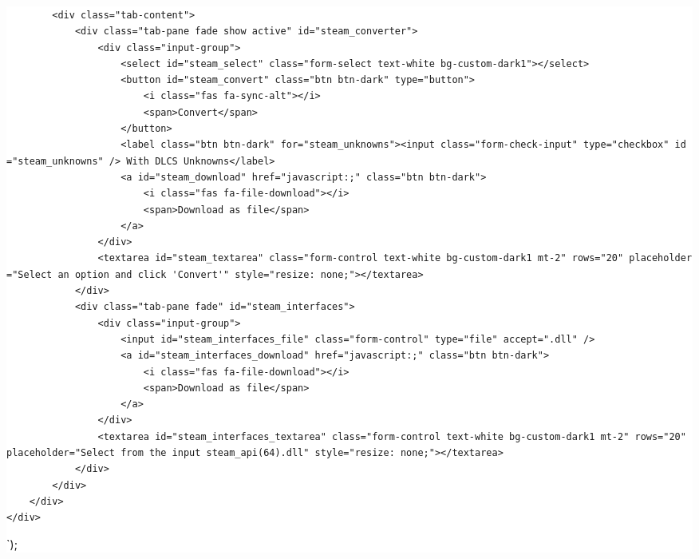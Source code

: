             <div class="tab-content">
                <div class="tab-pane fade show active" id="steam_converter">
                    <div class="input-group">
                        <select id="steam_select" class="form-select text-white bg-custom-dark1"></select>
                        <button id="steam_convert" class="btn btn-dark" type="button">
                            <i class="fas fa-sync-alt"></i>
                            <span>Convert</span>
                        </button>
                        <label class="btn btn-dark" for="steam_unknowns"><input class="form-check-input" type="checkbox" id="steam_unknowns" /> With DLCS Unknowns</label>
                        <a id="steam_download" href="javascript:;" class="btn btn-dark">
                            <i class="fas fa-file-download"></i>
                            <span>Download as file</span>
                        </a>
                    </div>
                    <textarea id="steam_textarea" class="form-control text-white bg-custom-dark1 mt-2" rows="20" placeholder="Select an option and click 'Convert'" style="resize: none;"></textarea>
                </div>
                <div class="tab-pane fade" id="steam_interfaces">
                    <div class="input-group">
                        <input id="steam_interfaces_file" class="form-control" type="file" accept=".dll" />
                        <a id="steam_interfaces_download" href="javascript:;" class="btn btn-dark">
                            <i class="fas fa-file-download"></i>
                            <span>Download as file</span>
                        </a>
                    </div>
                    <textarea id="steam_interfaces_textarea" class="form-control text-white bg-custom-dark1 mt-2" rows="20" placeholder="Select from the input steam_api(64).dll" style="resize: none;"></textarea>
                </div>
            </div>
        </div>
    </div>
</div>`);

